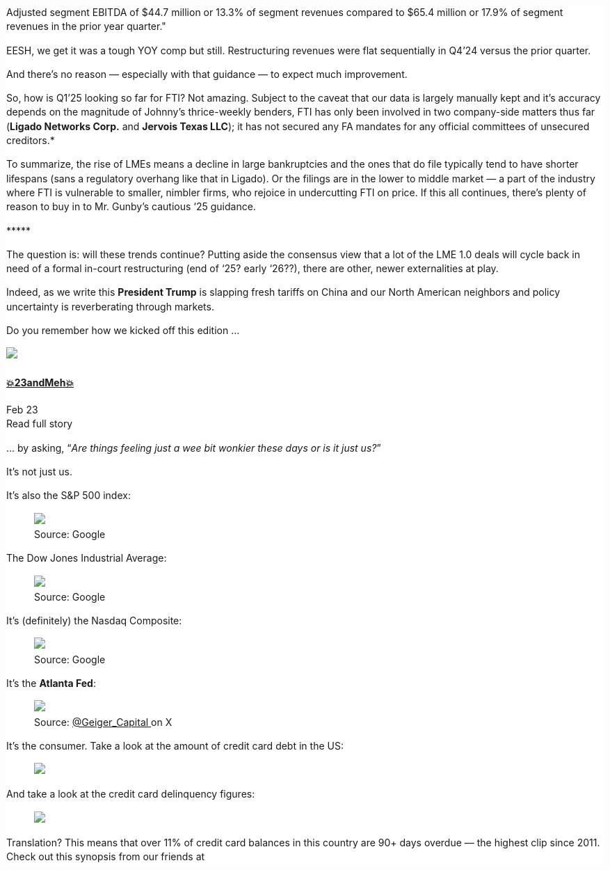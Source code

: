 Adjusted segment EBITDA of $44.7 million or 13.3% of segment revenues compared to $65.4 million or 17.9% of segment revenues in the prior year quarter."</code></code></pre><p>EESH, we get it was a tough YOY comp but still. Restructuring revenues were flat sequentially in Q4’24 versus the prior quarter. </p><p>And there’s no reason — especially with that guidance — to expect much improvement. </p><p><span>So, how is Q1’25 looking so far for FTI? Not amazing. Subject to the caveat that our data is largely manually kept and it’s accuracy depends on the magnitude of Johnny’s thrice-weekly benders, FTI has only been involved in two company-side matters thus far (</span><strong>Ligado Networks Corp.</strong><span> and </span><strong>Jervois Texas LLC</strong><span>); it has not secured any FA mandates for any official committees of unsecured creditors.*</span></p><p>To summarize, the rise of LMEs means a decline in large bankruptcies and the ones that do file typically tend to have shorter lifespans (sans a regulatory overhang like that in Ligado). Or the filings are in the lower to middle market — a part of the industry where FTI is vulnerable to smaller, nimbler firms, who rejoice in undercutting FTI on price. If this all continues, there’s plenty of reason to buy in to Mr. Gunby’s cautious ‘25 guidance. </p><p>*****</p><p>The question is: will these trends continue? Putting aside the consensus view that a lot of the LME 1.0 deals will cycle back in need of a formal in-court restructuring (end of ‘25? early ‘26??), there are other, newer externalities at play. </p><p><span>Indeed, as we write this </span><strong>President Trump</strong><span> is slapping fresh tariffs on China and our North American neighbors and policy uncertainty is reverberating through markets. </span></p><p>Do you remember how we kicked off this edition …</p><div><div><a href="https://substack.com/redirect/fb044abd-2340-473d-b881-9fda4e09c5e3?j=eyJ1IjoiOW95azAifQ.3I-y5PDezjo-i0ls31AGTIH4E8sNNl31puiktHvNIm8"><picture><source><img src="https://substackcdn.com/image/fetch/w_140,h_140,c_fill,f_auto,q_auto:good,fl_progressive:steep,g_auto/https%3A%2F%2Fsubstack-post-media.s3.amazonaws.com%2Fpublic%2Fimages%2Ffacee880-47d6-444e-8c47-62d437f3e302_1600x1143.png"></source></picture></a></div><h4><a href="https://substack.com/redirect/fb044abd-2340-473d-b881-9fda4e09c5e3?j=eyJ1IjoiOW95azAifQ.3I-y5PDezjo-i0ls31AGTIH4E8sNNl31puiktHvNIm8">💥23andMeh💥</a></h4><div>Feb 23</div><span>Read full story</span></div><p><span>… by asking, “</span><em>Are things feeling just a wee bit wonkier these days or is it just us?</em><span>” </span></p><p>It’s not just us. </p><p>It’s also the S&amp;P 500 index:</p><div><figure><a href="https://substack.com/redirect/a6d4cad1-7836-44e1-8d4b-fff2a1e85a94?j=eyJ1IjoiOW95azAifQ.3I-y5PDezjo-i0ls31AGTIH4E8sNNl31puiktHvNIm8"><img src="https://substackcdn.com/image/fetch/w_1100,c_limit,f_auto,q_auto:good,fl_progressive:steep/https%3A%2F%2Fsubstack-post-media.s3.amazonaws.com%2Fpublic%2Fimages%2F596538f5-98aa-4b3c-9852-37a1edccbccb_662x464.png"></a><figcaption>Source: Google</figcaption></figure></div><p>The Dow Jones Industrial Average:</p><div><figure><a href="https://substack.com/redirect/359bf0e8-4c0e-4fa0-b38c-9536e09d78d7?j=eyJ1IjoiOW95azAifQ.3I-y5PDezjo-i0ls31AGTIH4E8sNNl31puiktHvNIm8"><img src="https://substackcdn.com/image/fetch/w_1100,c_limit,f_auto,q_auto:good,fl_progressive:steep/https%3A%2F%2Fsubstack-post-media.s3.amazonaws.com%2Fpublic%2Fimages%2Fe826a2d8-2798-4460-9c3b-d8106ac072b1_658x465.png"></a><figcaption>Source: Google</figcaption></figure></div><p>It’s (definitely) the Nasdaq Composite:</p><div><figure><a href="https://substack.com/redirect/90f3aaf6-6337-4c62-9991-dba619dff8e8?j=eyJ1IjoiOW95azAifQ.3I-y5PDezjo-i0ls31AGTIH4E8sNNl31puiktHvNIm8"><img src="https://substackcdn.com/image/fetch/w_1100,c_limit,f_auto,q_auto:good,fl_progressive:steep/https%3A%2F%2Fsubstack-post-media.s3.amazonaws.com%2Fpublic%2Fimages%2F7f844358-d53d-4ae0-874a-e3b764f8af35_664x463.png"></a><figcaption>Source: Google</figcaption></figure></div><p><span>It’s the </span><strong>Atlanta Fed</strong><span>: </span></p><div><figure><a href="https://substack.com/redirect/f245524c-de30-441b-ae1b-90251d2e5a54?j=eyJ1IjoiOW95azAifQ.3I-y5PDezjo-i0ls31AGTIH4E8sNNl31puiktHvNIm8"><img src="https://substackcdn.com/image/fetch/w_536,c_limit,f_auto,q_auto:good,fl_progressive:steep/https%3A%2F%2Fsubstack-post-media.s3.amazonaws.com%2Fpublic%2Fimages%2F48abc1e3-f08d-486f-af97-777d474a802b_536x571.png"></a><figcaption><span>Source: </span><a href="https://substack.com/redirect/cf1af32c-04f4-4cd4-b2d8-23b0d7709990?j=eyJ1IjoiOW95azAifQ.3I-y5PDezjo-i0ls31AGTIH4E8sNNl31puiktHvNIm8">@Geiger_Capital </a><span>on X</span></figcaption></figure></div><p>It’s the consumer. Take a look at the amount of credit card debt in the US: </p><div><figure><a href="https://substack.com/redirect/83602c49-2dd2-4e47-b3c9-13c533868827?j=eyJ1IjoiOW95azAifQ.3I-y5PDezjo-i0ls31AGTIH4E8sNNl31puiktHvNIm8"><img src="https://substackcdn.com/image/fetch/w_1100,c_limit,f_auto,q_auto:good,fl_progressive:steep/https%3A%2F%2Fsubstack-post-media.s3.amazonaws.com%2Fpublic%2Fimages%2Ffb89cdd6-f2f2-4ef4-abf4-530ea53f7213_762x448.png"></a></figure></div><p>And take a look at the credit card delinquency figures: </p><div><figure><a href="https://substack.com/redirect/4ddf477e-6424-40e4-b1b1-98c7d5d64d61?j=eyJ1IjoiOW95azAifQ.3I-y5PDezjo-i0ls31AGTIH4E8sNNl31puiktHvNIm8"><img src="https://substackcdn.com/image/fetch/w_1100,c_limit,f_auto,q_auto:good,fl_progressive:steep/https%3A%2F%2Fsubstack-post-media.s3.amazonaws.com%2Fpublic%2Fimages%2Fc583291f-460f-4b10-a190-ce94dbd00917_908x659.png"></a></figure></div><p><span>Translation? This means that over 11% of credit card balances in this country are 90+ days overdue — the highest clip since 2011. Check out this synopsis from our friends at